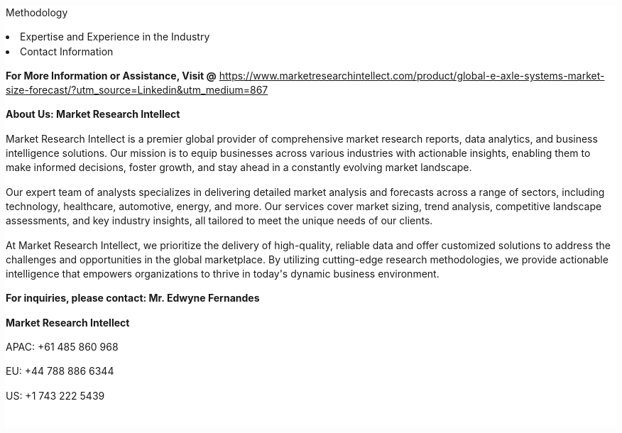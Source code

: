 Methodology</li><li>Expertise and Experience in the Industry</li><li>Contact Information</li></ul></div><div class="article-main__content" data-test-id="publishing-text-block"><p><span class="font-[700]"><strong>For More Information or Assistance, Visit @</strong>&nbsp;<a href="https://www.marketresearchintellect.com/product/global-e-axle-systems-market-size-forecast/?utm_source=Linkedin&utm_medium=867">https://www.marketresearchintellect.com/product/global-e-axle-systems-market-size-forecast/?utm_source=Linkedin&utm_medium=867</a></span></p><p><strong>About Us: Market Research Intellect</strong></p><p>Market Research Intellect is a premier global provider of comprehensive market research reports, data analytics, and business intelligence solutions. Our mission is to equip businesses across various industries with actionable insights, enabling them to make informed decisions, foster growth, and stay ahead in a constantly evolving market landscape.</p><p>Our expert team of analysts specializes in delivering detailed market analysis and forecasts across a range of sectors, including technology, healthcare, automotive, energy, and more. Our services cover market sizing, trend analysis, competitive landscape assessments, and key industry insights, all tailored to meet the unique needs of our clients.</p><p>At Market Research Intellect, we prioritize the delivery of high-quality, reliable data and offer customized solutions to address the challenges and opportunities in the global marketplace. By utilizing cutting-edge research methodologies, we provide actionable intelligence that empowers organizations to thrive in today's dynamic business environment.</p><p><strong>For inquiries, please contact: Mr. Edwyne Fernandes</strong></p><p><strong>Market Research Intellect</strong></p><p>APAC: +61 485 860 968</p><p>EU: +44 788 886 6344</p><p>US: +1 743 222 5439</p></div><div class="article-main__content" data-test-id="publishing-text-block">&nbsp;</div>